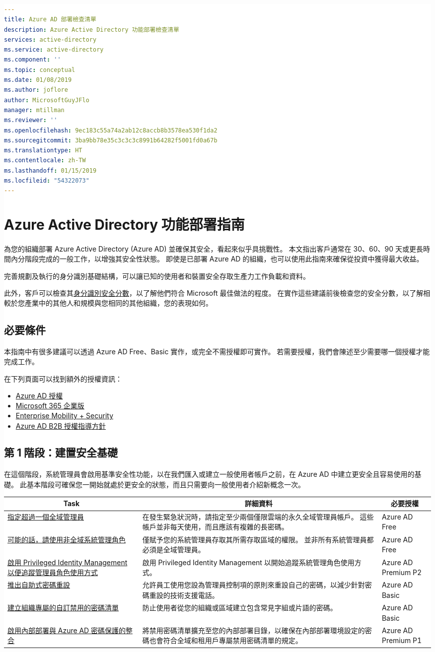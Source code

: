 ```yaml
---
title: Azure AD 部署檢查清單
description: Azure Active Directory 功能部署檢查清單
services: active-directory
ms.service: active-directory
ms.component: ''
ms.topic: conceptual
ms.date: 01/08/2019
ms.author: joflore
author: MicrosoftGuyJFlo
manager: mtillman
ms.reviewer: ''
ms.openlocfilehash: 9ec183c55a74a2ab12c8accb8b3578ea530f1da2
ms.sourcegitcommit: 3ba9bb78e35c3c3c3c8991b64282f5001fd0a67b
ms.translationtype: HT
ms.contentlocale: zh-TW
ms.lasthandoff: 01/15/2019
ms.locfileid: "54322073"
---
```

# <a name="azure-active-directory-feature-deployment-guide"></a>Azure Active Directory 功能部署指南

為您的組織部署 Azure Active Directory (Azure AD) 並確保其安全，看起來似乎具挑戰性。 本文指出客戶通常在 30、60、90 天或更長時間內分階段完成的一般工作，以增強其安全性狀態。 即使是已部署 Azure AD 的組織，也可以使用此指南來確保從投資中獲得最大收益。

完善規劃及執行的身分識別基礎結構，可以讓已知的使用者和裝置安全存取生產力工作負載和資料。

此外，客戶可以檢查其[身分識別安全分數](identity-secure-score.md)，以了解他們符合 Microsoft 最佳做法的程度。 在實作這些建議前後檢查您的安全分數，以了解相較於您產業中的其他人和規模與您相同的其他組織，您的表現如何。

## <a name="prerequisites"></a>必要條件

本指南中有很多建議可以透過 Azure AD Free、Basic 實作，或完全不需授權即可實作。 若需要授權，我們會陳述至少需要哪一個授權才能完成工作。

在下列頁面可以找到額外的授權資訊：

* [Azure AD 授權](https://azure.microsoft.com/pricing/details/active-directory/)
* [Microsoft 365 企業版](https://www.microsoft.com/en-us/licensing/product-licensing/microsoft-365-enterprise)
* [Enterprise Mobility + Security](https://www.microsoft.com/en-us/licensing/product-licensing/enterprise-mobility-security)
* [Azure AD B2B 授權指導方針](../b2b/licensing-guidance.md)

## <a name="phase-1-build-a-foundation-of-security"></a>第 1 階段：建置安全基礎

在這個階段，系統管理員會啟用基準安全性功能，以在我們匯入或建立一般使用者帳戶之前，在 Azure AD 中建立更安全且容易使用的基礎。 此基本階段可確保您一開始就處於更安全的狀態，而且只需要向一般使用者介紹新概念一次。

| Task | 詳細資料 | 必要授權 |
| ---- | ------ | ---------------- |
| [指定超過一個全域管理員](../users-groups-roles/directory-emergency-access.md) | 在發生緊急狀況時，請指定至少兩個僅限雲端的永久全域管理員帳戶。 這些帳戶並非每天使用，而且應該有複雜的長密碼。 | Azure AD Free |
| [可能的話，請使用非全域系統管理角色](../users-groups-roles/directory-assign-admin-roles.md) | 僅賦予您的系統管理員存取其所需存取區域的權限。 並非所有系統管理員都必須是全域管理員。 | Azure AD Free |
| [啟用 Privileged Identity Management 以便追蹤管理員角色使用方式](../privileged-identity-management/pim-getting-started.md) | 啟用 Privileged Identity Management 以開始追蹤系統管理角色使用方式。 | Azure AD Premium P2 |
| [推出自助式密碼重設](../authentication/howto-sspr-deployment.md) | 允許員工使用您設為管理員控制項的原則來重設自己的密碼，以減少針對密碼重設的技術支援電話。 | Azure AD Basic |
| [建立組織專屬的自訂禁用的密碼清單](../authentication/howto-password-ban-bad-configure.md) | 防止使用者從您的組織或區域建立包含常見字組或片語的密碼。 | Azure AD Basic |
| [啟用內部部署與 Azure AD 密碼保護的整合](../authentication/concept-password-ban-bad-on-premises.md) | 將禁用密碼清單擴充至您的內部部署目錄，以確保在內部部署環境設定的密碼也會符合全域和租用戶專屬禁用密碼清單的規定。 | Azure AD Premium P1 |